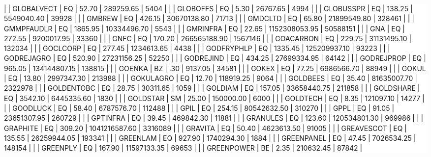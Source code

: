 |  | GLOBALVECT | EQ | 52.70 | 289259.65 | 5404 |
|  | GLOBOFFS | EQ | 5.30 | 26767.65 | 4994 |
|  | GLOBUSSPR | EQ | 138.25 | 5549040.40 | 39928 |
|  | GMBREW | EQ | 426.15 | 30670138.80 | 71713 |
|  | GMDCLTD | EQ | 65.80 | 21899549.80 | 328461 |
|  | GMMPFAUDLR | EQ | 1865.95 | 10334496.70 | 5543 |
|  | GMRINFRA | EQ | 22.65 | 1152308053.95 | 50588151 |
|  | GNA | EQ | 272.55 | 9200017.95 | 33360 |
|  | GNFC | EQ | 170.20 | 266565188.90 | 1567146 |
|  | GOACARBON | EQ | 229.75 | 31131495.10 | 132034 |
|  | GOCLCORP | EQ | 277.45 | 1234613.65 | 4438 |
|  | GODFRYPHLP | EQ | 1335.45 | 125209937.10 | 93223 |
|  | GODREJAGRO | EQ | 520.90 | 27231156.25 | 52250 |
|  | GODREJIND | EQ | 434.25 | 27699334.95 | 64142 |
|  | GODREJPROP | EQ | 965.05 | 134144807.15 | 138815 |
|  | GOENKA | BZ | .30 | 9137.05 | 34581 |
|  | GOKEX | EQ | 77.25 | 6986566.70 | 88949 |
|  | GOKUL | EQ | 13.80 | 2997347.30 | 213988 |
|  | GOKULAGRO | EQ | 12.70 | 118919.25 | 9064 |
|  | GOLDBEES | EQ | 35.40 | 81635007.70 | 2322978 |
|  | GOLDENTOBC | EQ | 28.75 | 30311.65 | 1059 |
|  | GOLDIAM | EQ | 157.05 | 33658440.75 | 211858 |
|  | GOLDSHARE | EQ | 3542.10 | 6445335.60 | 1830 |
|  | GOLDSTAR | SM | 25.00 | 150000.00 | 6000 |
|  | GOLDTECH | EQ | 8.35 | 121097.10 | 14277 |
|  | GOODLUCK | EQ | 58.40 | 6787576.70 | 112488 |
|  | GPIL | EQ | 254.15 | 80542632.50 | 310270 |
|  | GPPL | EQ | 91.05 | 23651307.95 | 260729 |
|  | GPTINFRA | EQ | 39.45 | 469842.30 | 11881 |
|  | GRANULES | EQ | 123.60 | 120534801.30 | 969986 |
|  | GRAPHITE | EQ | 309.20 | 1041216587.60 | 3316089 |
|  | GRAVITA | EQ | 50.40 | 4623613.50 | 91005 |
|  | GREAVESCOT | EQ | 135.55 | 26259944.05 | 193341 |
|  | GREENLAM | EQ | 927.90 | 1740294.30 | 1884 |
|  | GREENPANEL | EQ | 47.45 | 7026534.25 | 148154 |
|  | GREENPLY | EQ | 167.90 | 11597133.35 | 69653 |
|  | GREENPOWER | BE | 2.35 | 210632.45 | 87842 |